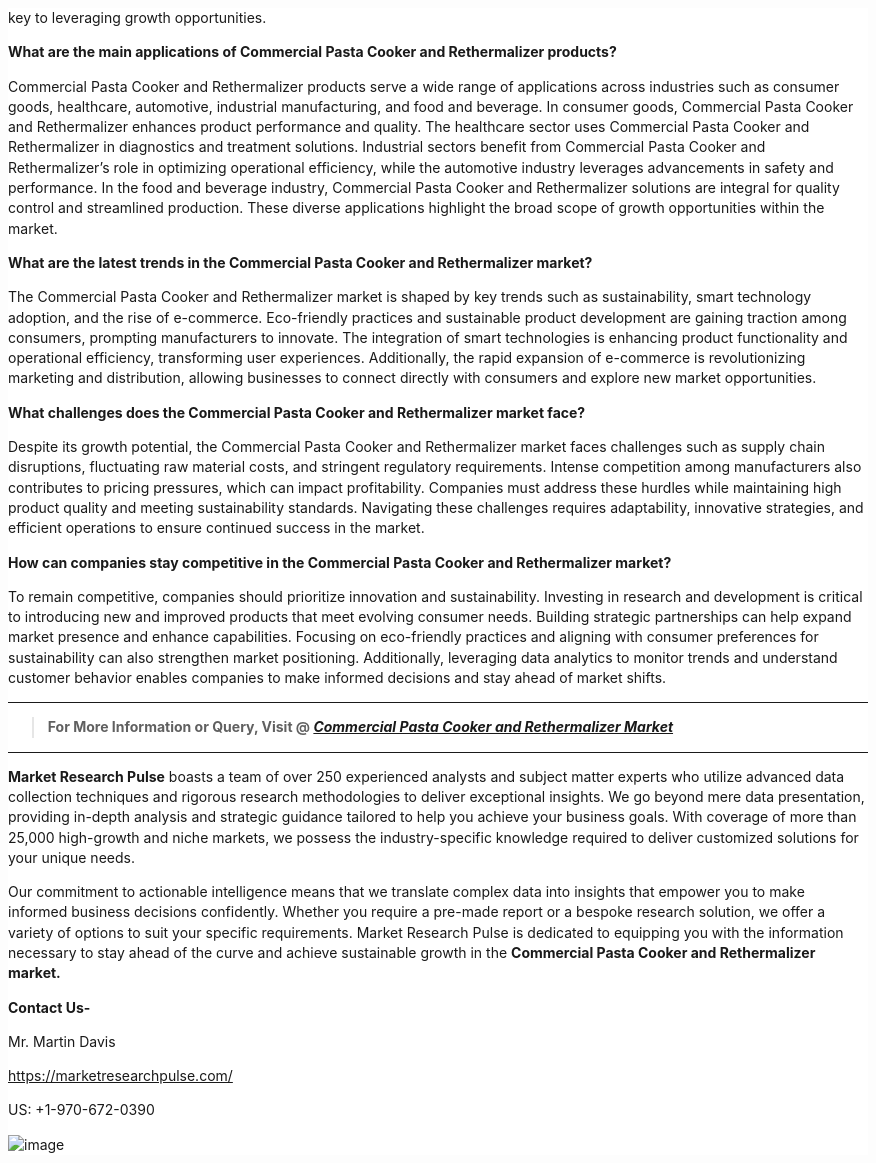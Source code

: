 key to leveraging growth opportunities.</p><p><strong>What are the main applications of Commercial Pasta Cooker and Rethermalizer products?</strong></p><p>Commercial Pasta Cooker and Rethermalizer products serve a wide range of applications across industries such as consumer goods, healthcare, automotive, industrial manufacturing, and food and beverage. In consumer goods, Commercial Pasta Cooker and Rethermalizer enhances product performance and quality. The healthcare sector uses Commercial Pasta Cooker and Rethermalizer in diagnostics and treatment solutions. Industrial sectors benefit from Commercial Pasta Cooker and Rethermalizer&rsquo;s role in optimizing operational efficiency, while the automotive industry leverages advancements in safety and performance. In the food and beverage industry, Commercial Pasta Cooker and Rethermalizer solutions are integral for quality control and streamlined production. These diverse applications highlight the broad scope of growth opportunities within the market.</p><p><strong>What are the latest trends in the Commercial Pasta Cooker and Rethermalizer market?</strong></p><p>The Commercial Pasta Cooker and Rethermalizer market is shaped by key trends such as sustainability, smart technology adoption, and the rise of e-commerce. Eco-friendly practices and sustainable product development are gaining traction among consumers, prompting manufacturers to innovate. The integration of smart technologies is enhancing product functionality and operational efficiency, transforming user experiences. Additionally, the rapid expansion of e-commerce is revolutionizing marketing and distribution, allowing businesses to connect directly with consumers and explore new market opportunities.</p><p><strong>What challenges does the Commercial Pasta Cooker and Rethermalizer market face?</strong></p><p>Despite its growth potential, the Commercial Pasta Cooker and Rethermalizer market faces challenges such as supply chain disruptions, fluctuating raw material costs, and stringent regulatory requirements. Intense competition among manufacturers also contributes to pricing pressures, which can impact profitability. Companies must address these hurdles while maintaining high product quality and meeting sustainability standards. Navigating these challenges requires adaptability, innovative strategies, and efficient operations to ensure continued success in the market.</p><p><strong>How can companies stay competitive in the Commercial Pasta Cooker and Rethermalizer market?</strong></p><p>To remain competitive, companies should prioritize innovation and sustainability. Investing in research and development is critical to introducing new and improved products that meet evolving consumer needs. Building strategic partnerships can help expand market presence and enhance capabilities. Focusing on eco-friendly practices and aligning with consumer preferences for sustainability can also strengthen market positioning. Additionally, leveraging data analytics to monitor trends and understand customer behavior enables companies to make informed decisions and stay ahead of market shifts.</p><hr /><blockquote><p><strong>For More Information or Query, Visit @&nbsp;<em><a href="https://marketresearchpulse.com/report/38012/commercial-pasta-cooker-and-rethermalizer-market?utm_source=Linkedin&utm_medium=0112">Commercial Pasta Cooker and Rethermalizer Market</a></em></strong></p></blockquote><hr /><p><strong>Market Research Pulse</strong> boasts a team of over 250 experienced analysts and subject matter experts who utilize advanced data collection techniques and rigorous research methodologies to deliver exceptional insights. We go beyond mere data presentation, providing in-depth analysis and strategic guidance tailored to help you achieve your business goals. With coverage of more than 25,000 high-growth and niche markets, we possess the industry-specific knowledge required to deliver customized solutions for your unique needs.</p><p>Our commitment to actionable intelligence means that we translate complex data into insights that empower you to make informed business decisions confidently. Whether you require a pre-made report or a bespoke research solution, we offer a variety of options to suit your specific requirements. Market Research Pulse is dedicated to equipping you with the information necessary to stay ahead of the curve and achieve sustainable growth in the <strong>Commercial Pasta Cooker and Rethermalizer market.</strong></p><p><strong>Contact Us-</strong></p><p>Mr. Martin Davis</p><p>https://marketresearchpulse.com/</p><p>US: +1-970-672-0390</p>
![image](https://github.com/user-attachments/assets/29b527b6-5a02-4400-8977-b5c9e23ab0f9)
